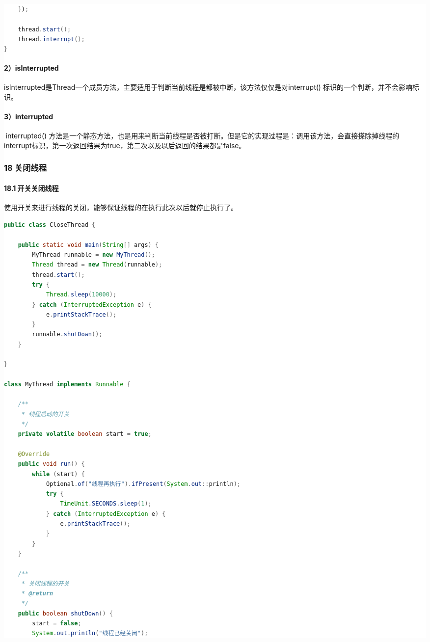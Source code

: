   ```java
      });
  
      thread.start();
      thread.interrupt();
  }
  ```

#### 2）isInterrupted

​	isInterrupted是Thread一个成员方法，主要适用于判断当前线程是都被中断，该方法仅仅是对interrupt() 标识的一个判断，并不会影响标识。

#### 3）interrupted

​	interrupted() 方法是一个静态方法，也是用来判断当前线程是否被打断。但是它的实现过程是：调用该方法，会直接搽除掉线程的 interrupt标识，第一次返回结果为true，第二次以及以后返回的结果都是false。

### 18 关闭线程

#### 18.1 开关关闭线程

​	使用开关来进行线程的关闭，能够保证线程的在执行此次以后就停止执行了。

```java
public class CloseThread {

    public static void main(String[] args) {
        MyThread runnable = new MyThread();
        Thread thread = new Thread(runnable);
        thread.start();
        try {
            Thread.sleep(10000);
        } catch (InterruptedException e) {
            e.printStackTrace();
        }
        runnable.shutDown();
    }

}

class MyThread implements Runnable {

    /**
     * 线程启动的开关
     */
    private volatile boolean start = true;

    @Override
    public void run() {
        while (start) {
            Optional.of("线程再执行").ifPresent(System.out::println);
            try {
                TimeUnit.SECONDS.sleep(1);
            } catch (InterruptedException e) {
                e.printStackTrace();
            }
        }
    }

    /**
     * 关闭线程的开关
     * @return
     */
    public boolean shutDown() {
        start = false;
        System.out.println("线程已经关闭");
```